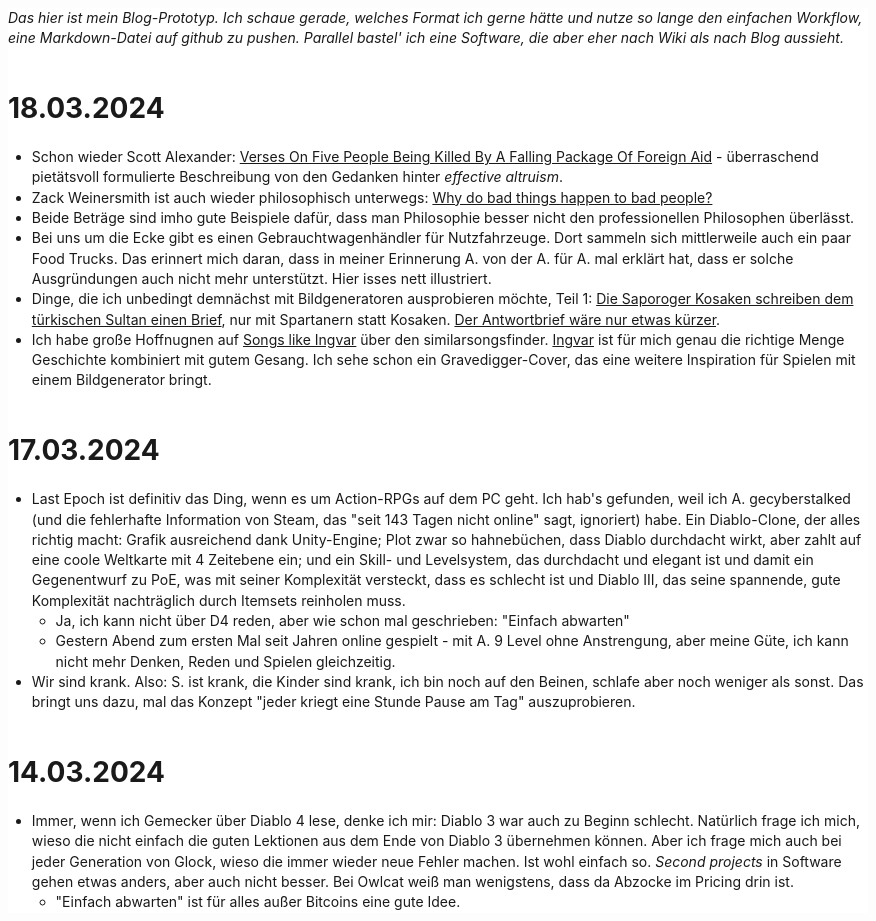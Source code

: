 _Das hier ist mein Blog-Prototyp. Ich schaue gerade, welches Format ich gerne hätte und nutze so lange den einfachen Workflow, eine Markdown-Datei auf github zu pushen. Parallel bastel' ich eine Software, die aber eher nach Wiki als nach Blog aussieht._

# 18.03.2024
* Schon wieder Scott Alexander: [Verses On Five People Being Killed By A Falling Package Of Foreign Aid](https://www.astralcodexten.com/p/verses-on-five-people-being-killed) - überraschend pietätsvoll formulierte Beschreibung von den Gedanken hinter _effective altruism_.
* Zack Weinersmith ist auch wieder philosophisch unterwegs: [Why do bad things happen to bad people?](https://www.smbc-comics.com/comic/good-5)
* Beide Beträge sind imho gute Beispiele dafür, dass man Philosophie besser nicht den professionellen Philosophen überlässt.
* Bei uns um die Ecke gibt es einen Gebrauchtwagenhändler für Nutzfahrzeuge. Dort sammeln sich mittlerweile auch ein paar Food Trucks. Das erinnert mich daran, dass in meiner Erinnerung A. von der A. für A. mal erklärt hat, dass er solche Ausgründungen auch nicht mehr unterstützt. Hier isses nett illustriert.
* Dinge, die ich unbedingt demnächst mit Bildgeneratoren ausprobieren möchte, Teil 1: [Die Saporoger Kosaken schreiben dem türkischen Sultan einen Brief](https://de.wikipedia.org/wiki/Die_Saporoger_Kosaken_schreiben_dem_t%C3%BCrkischen_Sultan_einen_Brief), nur mit Spartanern statt Kosaken. [Der Antwortbrief wäre nur etwas kürzer](https://de.wikipedia.org/wiki/Lakonisch#Beispiele).
* Ich habe große Hoffnugnen auf [Songs like Ingvar](https://www.similarsongsfinder.com/73YvJrKkePCHt2Cj91Okyg?songslike=Ingvar%20-%20Vinland%20Edition&by=Hulkoff) über den similarsongsfinder. [Ingvar](https://www.youtube.com/watch?v=sIHbZTIoHOM) ist für mich genau die richtige Menge Geschichte kombiniert mit gutem Gesang. Ich sehe schon ein Gravedigger-Cover, das eine weitere Inspiration für Spielen mit einem Bildgenerator bringt.

# 17.03.2024
* Last Epoch ist definitiv das Ding, wenn es um Action-RPGs auf dem PC geht. Ich hab's gefunden, weil ich A. gecyberstalked (und die fehlerhafte Information von Steam, das "seit 143 Tagen nicht online" sagt, ignoriert) habe. Ein Diablo-Clone, der alles richtig macht: Grafik ausreichend dank Unity-Engine; Plot zwar so hahnebüchen, dass Diablo durchdacht wirkt, aber zahlt auf eine coole Weltkarte mit 4 Zeitebene ein; und ein Skill- und Levelsystem, das durchdacht und elegant ist und damit ein Gegenentwurf zu PoE, was mit seiner Komplexität versteckt, dass es schlecht ist und Diablo III, das seine spannende, gute Komplexität nachträglich durch Itemsets reinholen muss.
   * Ja, ich kann nicht über D4 reden, aber wie schon mal geschrieben: "Einfach abwarten"
   * Gestern Abend zum ersten Mal seit Jahren online gespielt - mit A. 9 Level ohne Anstrengung, aber meine Güte, ich kann nicht mehr Denken, Reden und Spielen gleichzeitig.
* Wir sind krank. Also: S. ist krank, die Kinder sind krank, ich bin noch auf den Beinen, schlafe aber noch weniger als sonst. Das bringt uns dazu, mal das Konzept "jeder kriegt eine Stunde Pause am Tag" auszuprobieren. 

# 14.03.2024
* Immer, wenn ich Gemecker über Diablo 4 lese, denke ich mir: Diablo 3 war auch zu Beginn schlecht. Natürlich frage ich mich, wieso die nicht einfach die guten Lektionen aus dem Ende von Diablo 3 übernehmen können. Aber ich frage mich auch bei jeder Generation von Glock, wieso die immer wieder neue Fehler machen. Ist wohl einfach so. _Second projects_ in Software gehen etwas anders, aber auch nicht besser. Bei Owlcat weiß man wenigstens, dass da Abzocke im Pricing drin ist.
   * "Einfach abwarten" ist für alles außer Bitcoins eine gute Idee.
